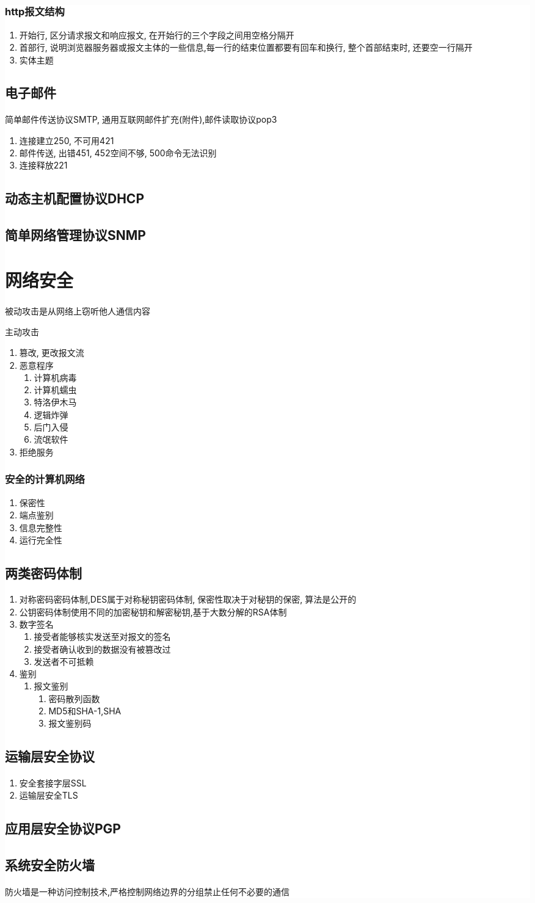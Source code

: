 ### http报文结构
1. 开始行, 区分请求报文和响应报文, 在开始行的三个字段之间用空格分隔开
2. 首部行, 说明浏览器服务器或报文主体的一些信息,每一行的结束位置都要有回车和换行, 整个首部结束时, 还要空一行隔开
3. 实体主题

## 电子邮件
简单邮件传送协议SMTP, 通用互联网邮件扩充(附件),邮件读取协议pop3
1. 连接建立250, 不可用421
2. 邮件传送, 出错451, 452空间不够, 500命令无法识别
3. 连接释放221

## 动态主机配置协议DHCP
## 简单网络管理协议SNMP

# 网络安全
被动攻击是从网络上窃听他人通信内容

主动攻击
1. 篡改, 更改报文流
2. 恶意程序
   1. 计算机病毒
   2. 计算机蠕虫
   3. 特洛伊木马
   4. 逻辑炸弹
   5. 后门入侵
   6. 流氓软件
3. 拒绝服务

### 安全的计算机网络
1. 保密性
2. 端点鉴别
3. 信息完整性
4. 运行完全性

## 两类密码体制
1. 对称密码密码体制,DES属于对称秘钥密码体制, 保密性取决于对秘钥的保密, 算法是公开的
2. 公钥密码体制使用不同的加密秘钥和解密秘钥,基于大数分解的RSA体制
3. 数字签名
   1. 接受者能够核实发送至对报文的签名
   2. 接受者确认收到的数据没有被篡改过
   3. 发送者不可抵赖
4. 鉴别
   1. 报文鉴别
      1. 密码散列函数
      2. MD5和SHA-1,SHA
      3. 报文鉴别码

## 运输层安全协议
1. 安全套接字层SSL
2. 运输层安全TLS

## 应用层安全协议PGP

## 系统安全防火墙
防火墙是一种访问控制技术,严格控制网络边界的分组禁止任何不必要的通信